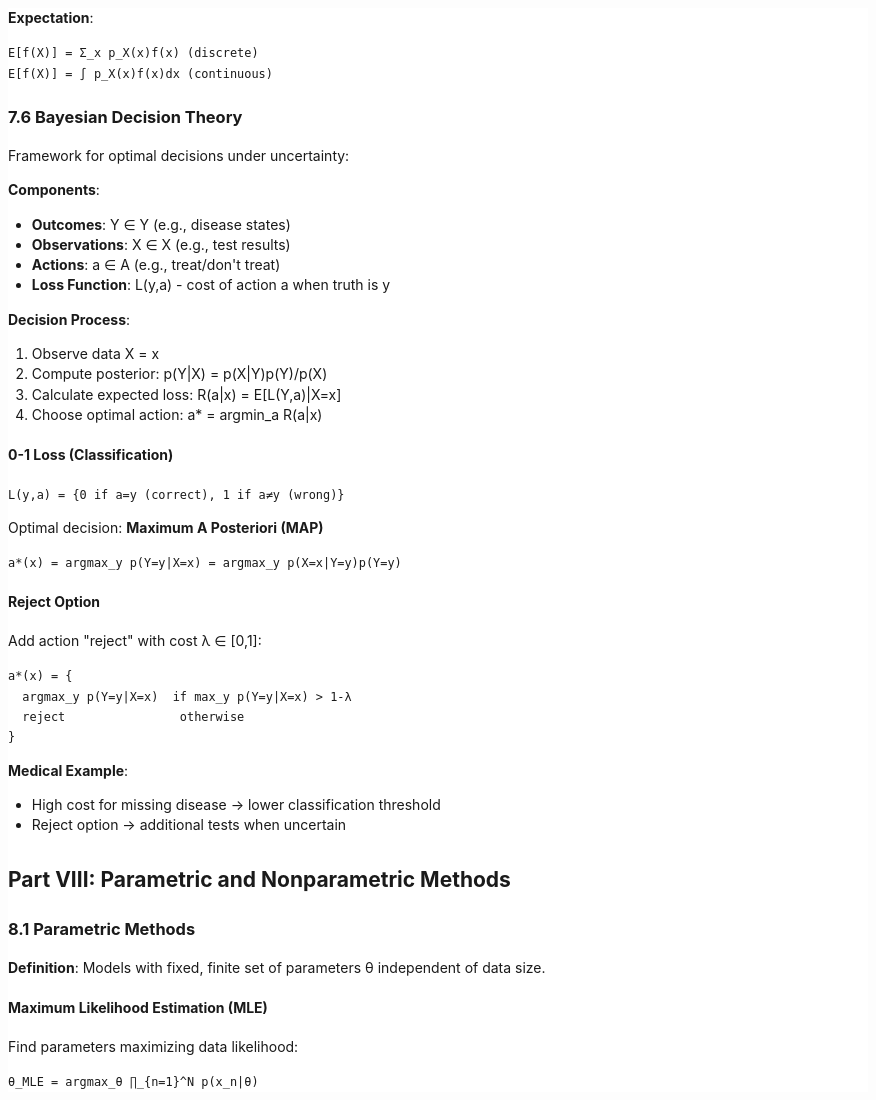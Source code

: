 **Expectation**:
```
E[f(X)] = Σ_x p_X(x)f(x) (discrete)
E[f(X)] = ∫ p_X(x)f(x)dx (continuous)
```

### 7.6 Bayesian Decision Theory

Framework for optimal decisions under uncertainty:

**Components**:
- **Outcomes**: Y ∈ Y (e.g., disease states)
- **Observations**: X ∈ X (e.g., test results)
- **Actions**: a ∈ A (e.g., treat/don't treat)
- **Loss Function**: L(y,a) - cost of action a when truth is y

**Decision Process**:
1. Observe data X = x
2. Compute posterior: p(Y|X) = p(X|Y)p(Y)/p(X)
3. Calculate expected loss: R(a|x) = E[L(Y,a)|X=x]
4. Choose optimal action: a* = argmin_a R(a|x)

#### 0-1 Loss (Classification)
```
L(y,a) = {0 if a=y (correct), 1 if a≠y (wrong)}
```
Optimal decision: **Maximum A Posteriori (MAP)**
```
a*(x) = argmax_y p(Y=y|X=x) = argmax_y p(X=x|Y=y)p(Y=y)
```

#### Reject Option
Add action "reject" with cost λ ∈ [0,1]:
```
a*(x) = {
  argmax_y p(Y=y|X=x)  if max_y p(Y=y|X=x) > 1-λ
  reject                otherwise
}
```

**Medical Example**:
- High cost for missing disease → lower classification threshold
- Reject option → additional tests when uncertain

## Part VIII: Parametric and Nonparametric Methods

### 8.1 Parametric Methods

**Definition**: Models with fixed, finite set of parameters θ independent of data size.

#### Maximum Likelihood Estimation (MLE)
Find parameters maximizing data likelihood:
```
θ_MLE = argmax_θ ∏_{n=1}^N p(x_n|θ)
```
